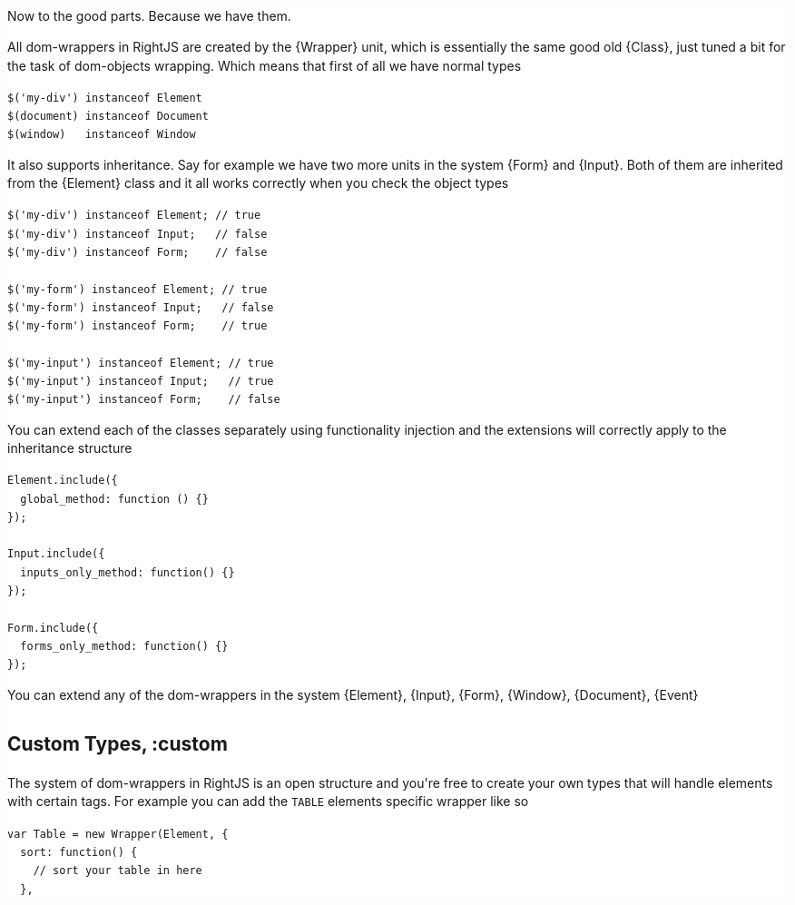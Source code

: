 Now to the good parts. Because we have them.

All dom-wrappers in RightJS are created by the {Wrapper} unit, which is
essentially the same good old {Class}, just tuned a bit for the task of 
dom-objects wrapping. Which means that first of all we have normal types

    $('my-div') instanceof Element
    $(document) instanceof Document
    $(window)   instanceof Window

It also supports inheritance. Say for example we have two more units in the
system {Form} and {Input}. Both of them are inherited from the {Element} class
and it all works correctly when you check the object types


    $('my-div') instanceof Element; // true
    $('my-div') instanceof Input;   // false
    $('my-div') instanceof Form;    // false
    
    $('my-form') instanceof Element; // true
    $('my-form') instanceof Input;   // false
    $('my-form') instanceof Form;    // true
    
    $('my-input') instanceof Element; // true
    $('my-input') instanceof Input;   // true
    $('my-input') instanceof Form;    // false

You can extend each of the classes separately using functionality 
injection and the extensions will correctly apply to the inheritance structure

    Element.include({
      global_method: function () {}
    });
    
    Input.include({
      inputs_only_method: function() {}
    });
    
    Form.include({
      forms_only_method: function() {}
    });

You can extend any of the dom-wrappers in the system {Element}, {Input},
{Form}, {Window}, {Document}, {Event}



## Custom Types, :custom

The system of dom-wrappers in RightJS is an open structure and you're free to
create your own types that will handle elements with certain tags. For example
you can add the `TABLE` elements specific wrapper like so

    var Table = new Wrapper(Element, {
      sort: function() {
        // sort your table in here
      },
      